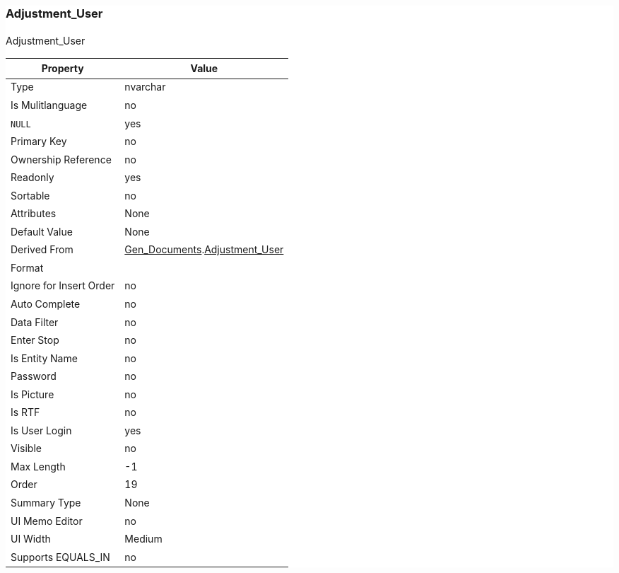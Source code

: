 ### Adjustment_User


Adjustment_User

| Property | Value |
| - | - |
|Type|nvarchar|
|Is Mulitlanguage|no|
|`NULL`|yes|
|Primary Key|no|
|Ownership Reference|no|
|Readonly|yes|
|Sortable|no|
|Attributes|None|
|Default Value|None|
|Derived From|[Gen_Documents](Gen_Documents.md).[Adjustment_User](Gen_Documents.md#adjustment_user)|
|Format||
|Ignore for Insert Order|no|
|Auto Complete|no|
|Data Filter|no|
|Enter Stop|no|
|Is Entity Name|no|
|Password|no|
|Is Picture|no|
|Is RTF|no|
|Is User Login|yes|
|Visible|no|
|Max Length|-1|
|Order|19|
|Summary Type|None|
|UI Memo Editor|no|
|UI Width|Medium|
|Supports EQUALS_IN|no|
